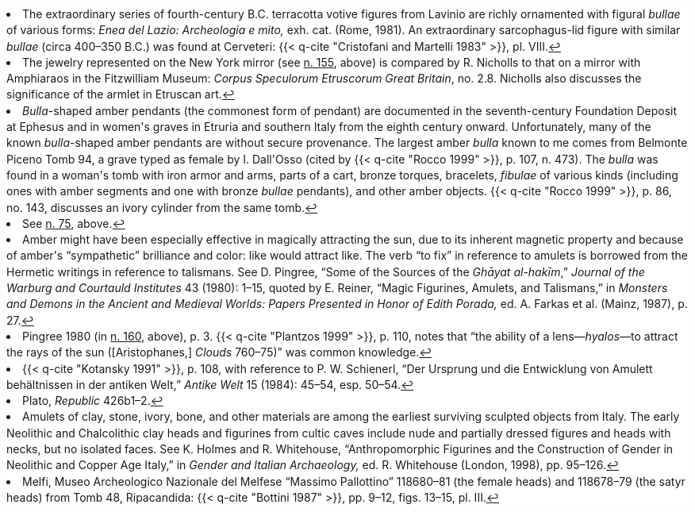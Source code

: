  <li id="fn:156">The extraordinary series of fourth-century B.C. terracotta votive figures from Lavinio are richly ornamented with figural <em>bullae</em> of various forms: <i>Enea del Lazio: Archeologia e mito,</i> exh. cat. (Rome, 1981). An extraordinary sarcophagus-lid figure with similar <em>bullae</em> (circa 400–350 B.C.) was found at Cerveteri: {{< q-cite "Cristofani and Martelli 1983" >}}, pl. VIII.<a class="footnote-return" href="#fnref:156">↩</a></li>

 <li id="fn:157">The jewelry represented on the New York mirror (see <a href="#fn:155">n. 155</a>, above) is compared by R. Nicholls to that on a mirror with Amphiaraos in the Fitzwilliam Museum: <em>Corpus Speculorum Etruscorum Great Britain</em>, no. 2.8. Nicholls also discusses the significance of the armlet in Etruscan art.<a class="footnote-return" href="#fnref:157">↩</a></li>

 <li id="fn:158"><em>Bulla</em>-shaped amber pendants (the commonest form of pendant) are documented in the seventh-century Foundation Deposit at Ephesus and in women's graves in Etruria and southern Italy from the eighth century onward. Unfortunately, many of the known <em>bulla</em>-shaped amber pendants are without secure provenance. The largest amber <em>bulla</em> known to me comes from Belmonte Piceno Tomb 94, a grave typed as female by I. Dall'Osso (cited by {{< q-cite "Rocco 1999" >}}, p. 107, n. 473). The <em>bulla</em> was found in a woman's tomb with iron armor and arms, parts of a cart, bronze torques, bracelets, <em>fibulae</em> of various kinds (including ones with amber segments and one with bronze <em>bullae</em> pendants), and other amber objects. {{< q-cite "Rocco 1999" >}}, p. 86, no. 143, discusses an ivory cylinder from the same tomb.<a class="footnote-return" href="#fnref:158">↩</a></li>

 <li id="fn:159">See <a href="../8/#fn:75">n. 75</a>, above.<a class="footnote-return" href="#fnref:159">↩</a></li>

 <li id="fn:160">Amber might have been especially effective in magically attracting the sun, due to its inherent magnetic property and because of amber's “sympathetic” brilliance and color: like would attract like. The verb “to fix” in reference to amulets is borrowed from the Hermetic writings in reference to talismans. See D. Pingree, “Some of the Sources of the <em>Ghāyat al-hakīm</em>,” <i>Journal of the Warburg and Courtauld Institutes</i> 43 (1980): 1–15, quoted by E. Reiner, “Magic Figurines, Amulets, and Talismans,” in <i>Monsters and Demons in the Ancient and Medieval Worlds: Papers Presented in Honor of Edith Porada,</i> ed. A. Farkas et al. (Mainz, 1987), p. 27.<a class="footnote-return" href="#fnref:160">↩</a></li>

 <li id="fn:161">Pingree 1980 (in <a href="#fn:160">n. 160</a>, above), p. 3. {{< q-cite "Plantzos 1999" >}}, p. 110, notes that “the ability of a lens—<em>hyalos</em>—to attract the rays of the sun ([Aristophanes,] <i>Clouds</i> 760–75)” was common knowledge.<a class="footnote-return" href="#fnref:161">↩</a></li>

 <li id="fn:162">{{< q-cite "Kotansky 1991" >}}, p. 108, with reference to P. W. Schienerl, “Der Ursprung und die Entwicklung von Amulett behältnissen in der antiken Welt,” <i>Antike Welt</i> 15 (1984): 45–54, esp. 50–54.<a class="footnote-return" href="#fnref:162">↩</a></li>

 <li id="fn:163">Plato, <i>Republic</i> 426b1–2.<a class="footnote-return" href="#fnref:163">↩</a></li>

<li id="fn:164">Amulets of clay, stone, ivory, bone, and other materials are among the earliest surviving sculpted objects from Italy. The early Neolithic and Chalcolithic clay heads and figurines from cultic caves include nude and partially dressed figures and heads with necks, but no isolated faces. See K. Holmes and R. Whitehouse, “Anthropomorphic Figurines and the Construction of Gender in Neolithic and Copper Age Italy,” in <i>Gender and Italian Archaeology,</i> ed. R. Whitehouse (London, 1998), pp. 95–126.<a class="footnote-return" href="#fnref:164">↩</a></li>

 <li id="fn:165">Melfi, Museo Archeologico Nazionale del Melfese “Massimo Pallottino” 118680–81 (the female heads) and 118678–79 (the satyr heads) from Tomb 48, Ripacandida: {{< q-cite "Bottini 1987" >}}, pp. 9–12, figs. 13–15, pl. III.<a class="footnote-return" href="#fnref:165">↩</a></li>

